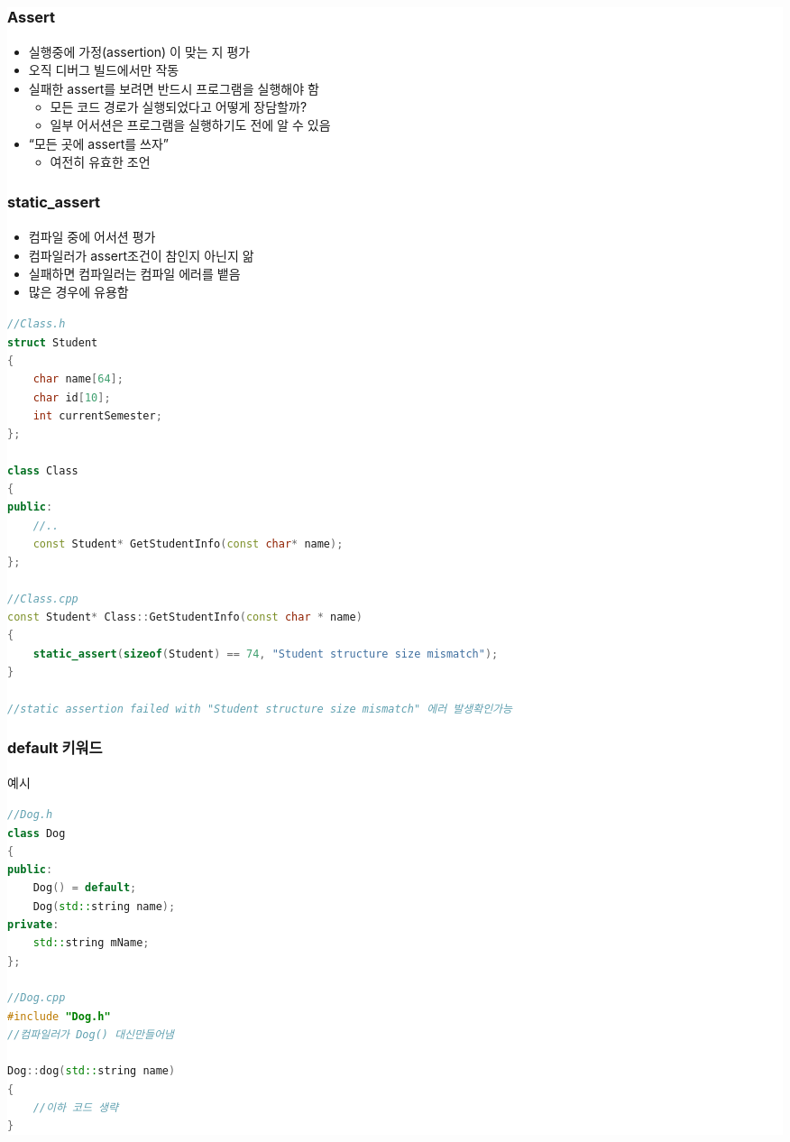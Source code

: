 ### Assert

- 실행중에 가정(assertion) 이 맞는 지 평가
- 오직 디버그 빌드에서만 작동
- 실패한 assert를 보려면 반드시 프로그램을 실행해야 함
    - 모든 코드 경로가 실행되었다고 어떻게 장담할까?
    - 일부 어서션은 프로그램을 실행하기도 전에 알 수 있음
- “모든 곳에 assert를 쓰자”
    - 여전히 유효한 조언

### static_assert

- 컴파일 중에 어서션 평가
- 컴파일러가 assert조건이 참인지 아닌지 앎
- 실패하면 컴파일러는 컴파일 에러를 뱉음
- 많은 경우에 유용함

```cpp
//Class.h
struct Student
{
	char name[64];
	char id[10];
	int currentSemester;
};

class Class
{
public:
	//..
	const Student* GetStudentInfo(const char* name);
};

//Class.cpp
const Student* Class::GetStudentInfo(const char * name)
{
	static_assert(sizeof(Student) == 74, "Student structure size mismatch");
}

//static assertion failed with "Student structure size mismatch" 에러 발생확인가능
```

### default 키워드

예시

```cpp
//Dog.h
class Dog
{
public:
	Dog() = default;
	Dog(std::string name);
private:
	std::string mName;
};

//Dog.cpp
#include "Dog.h"
//컴파일러가 Dog() 대신만들어냄

Dog::dog(std::string name)
{
	//이하 코드 생략
}
```